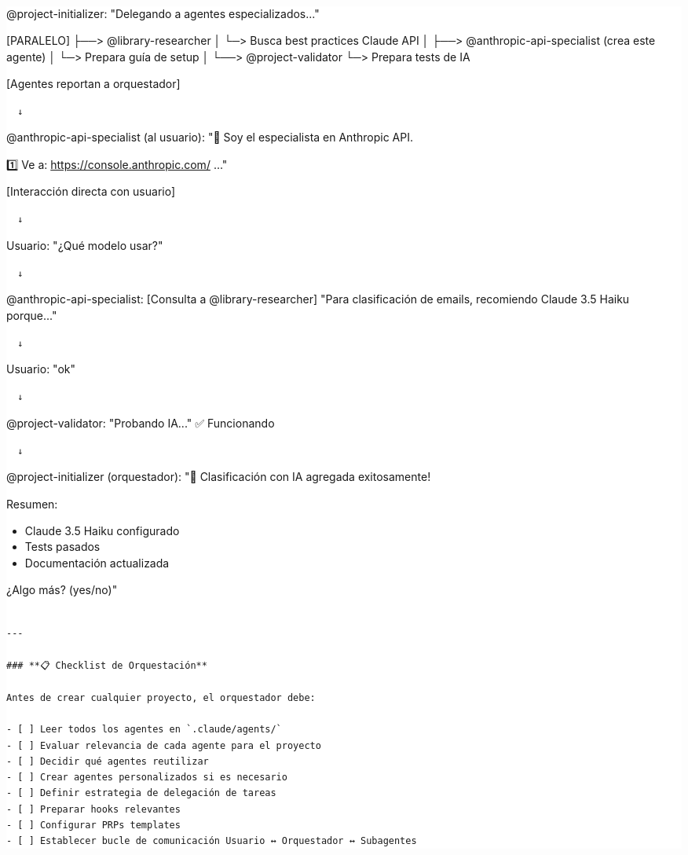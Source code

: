 @project-initializer:
"Delegando a agentes especializados..."

[PARALELO]
├──> @library-researcher
│    └─> Busca best practices Claude API
│
├──> @anthropic-api-specialist (crea este agente)
│    └─> Prepara guía de setup
│
└──> @project-validator
     └─> Prepara tests de IA

[Agentes reportan a orquestador]

      ↓

@anthropic-api-specialist (al usuario):
"👋 Soy el especialista en Anthropic API.

1️⃣ Ve a: https://console.anthropic.com/
..."

[Interacción directa con usuario]

      ↓

Usuario: "¿Qué modelo usar?"

      ↓

@anthropic-api-specialist:
[Consulta a @library-researcher]
"Para clasificación de emails, recomiendo Claude 3.5 Haiku porque..."

      ↓

Usuario: "ok"

      ↓

@project-validator:
"Probando IA..."
✅ Funcionando

      ↓

@project-initializer (orquestador):
"🎉 Clasificación con IA agregada exitosamente!

Resumen:
- Claude 3.5 Haiku configurado
- Tests pasados
- Documentación actualizada

¿Algo más? (yes/no)"
```

---

### **📋 Checklist de Orquestación**

Antes de crear cualquier proyecto, el orquestador debe:

- [ ] Leer todos los agentes en `.claude/agents/`
- [ ] Evaluar relevancia de cada agente para el proyecto
- [ ] Decidir qué agentes reutilizar
- [ ] Crear agentes personalizados si es necesario
- [ ] Definir estrategia de delegación de tareas
- [ ] Preparar hooks relevantes
- [ ] Configurar PRPs templates
- [ ] Establecer bucle de comunicación Usuario ↔ Orquestador ↔ Subagentes
```